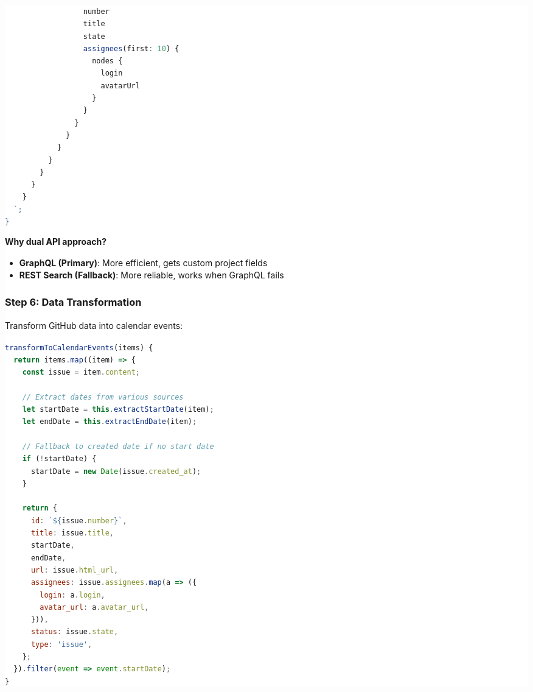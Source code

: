 ```javascript
                  number
                  title
                  state
                  assignees(first: 10) {
                    nodes {
                      login
                      avatarUrl
                    }
                  }
                }
              }
            }
          }
        }
      }
    }
  `;
}
```

**Why dual API approach?**
- **GraphQL (Primary)**: More efficient, gets custom project fields
- **REST Search (Fallback)**: More reliable, works when GraphQL fails

### Step 6: Data Transformation

Transform GitHub data into calendar events:

```javascript
transformToCalendarEvents(items) {
  return items.map((item) => {
    const issue = item.content;
    
    // Extract dates from various sources
    let startDate = this.extractStartDate(item);
    let endDate = this.extractEndDate(item);
    
    // Fallback to created date if no start date
    if (!startDate) {
      startDate = new Date(issue.created_at);
    }

    return {
      id: `${issue.number}`,
      title: issue.title,
      startDate,
      endDate,
      url: issue.html_url,
      assignees: issue.assignees.map(a => ({
        login: a.login,
        avatar_url: a.avatar_url,
      })),
      status: issue.state,
      type: 'issue',
    };
  }).filter(event => event.startDate);
}
```
